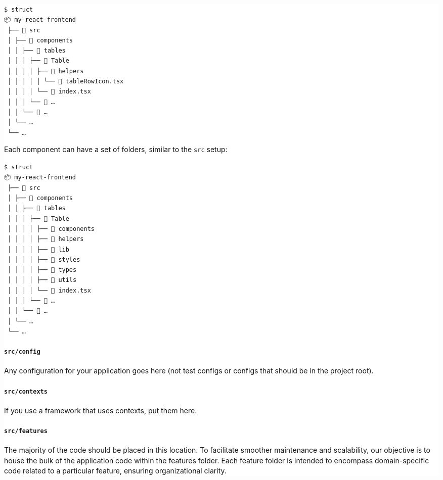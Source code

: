 ```shell-session
$ struct
📦 my-react-frontend
 ├── 📁 src
 │ ├── 📁 components
 │ │ ├── 📁 tables
 │ │ │ ├── 📁 Table
 │ │ │ │ ├── 📁 helpers
 │ │ │ │ │ └── 📄 tableRowIcon.tsx
 │ │ │ │ └── 📄 index.tsx
 │ │ │ └── 📁 …
 │ │ └── 📁 …
 │ └── …
 └── …
```

Each component can have a set of folders, similar to the `src` setup:

```shell-session
$ struct
📦 my-react-frontend
 ├── 📁 src
 │ ├── 📁 components
 │ │ ├── 📁 tables
 │ │ │ ├── 📁 Table
 │ │ │ │ ├── 📁 components
 │ │ │ │ ├── 📁 helpers
 │ │ │ │ ├── 📁 lib
 │ │ │ │ ├── 📁 styles
 │ │ │ │ ├── 📁 types
 │ │ │ │ ├── 📁 utils
 │ │ │ │ └── 📄 index.tsx
 │ │ │ └── 📁 …
 │ │ └── 📁 …
 │ └── …
 └── …
```

#### `src/config`

Any configuration for your application goes here (not test configs or configs
that should be in the project root).

#### `src/contexts`

If you use a framework that uses contexts, put them here.

#### `src/features`

The majority of the code should be placed in this location. To facilitate
smoother maintenance and scalability, our objective is to house the bulk of the
application code within the features folder. Each feature folder is intended to
encompass domain-specific code related to a particular feature, ensuring
organizational clarity.
